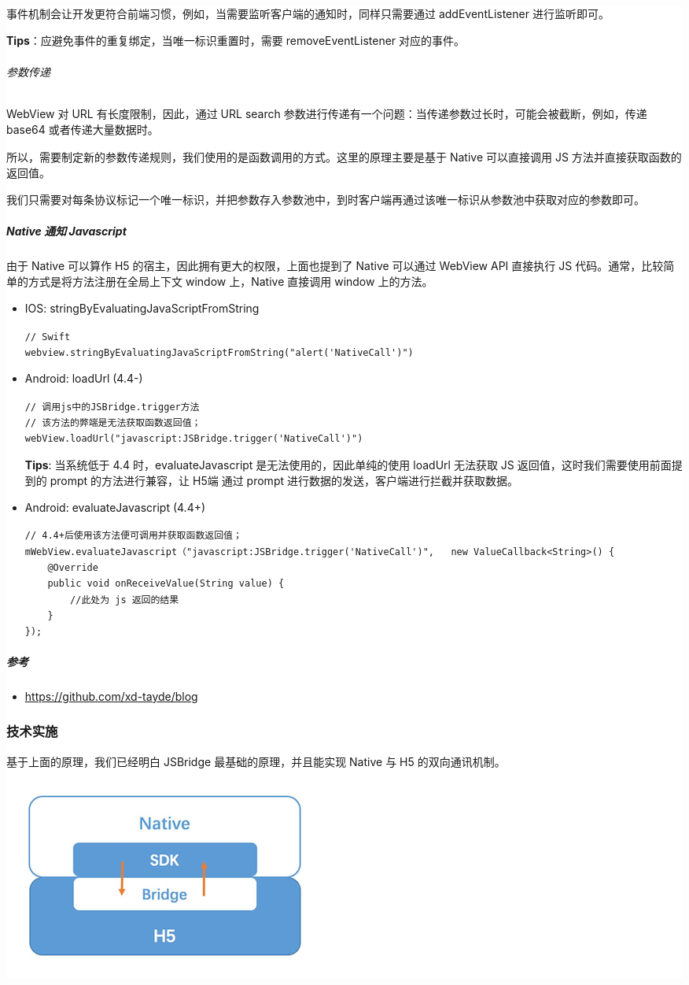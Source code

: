 
事件机制会让开发更符合前端习惯，例如，当需要监听客户端的通知时，同样只需要通过 addEventListener 进行监听即可。

**Tips**：应避免事件的重复绑定，当唯一标识重置时，需要 removeEventListener 对应的事件。

###### 参数传递

WebView 对 URL 有长度限制，因此，通过 URL search 参数进行传递有一个问题：当传递参数过长时，可能会被截断，例如，传递 base64 或者传递大量数据时。

所以，需要制定新的参数传递规则，我们使用的是函数调用的方式。这里的原理主要是基于 Native 可以直接调用 JS 方法并直接获取函数的返回值。

我们只需要对每条协议标记一个唯一标识，并把参数存入参数池中，到时客户端再通过该唯一标识从参数池中获取对应的参数即可。

##### Native 通知 Javascript

由于 Native 可以算作 H5 的宿主，因此拥有更大的权限，上面也提到了 Native 可以通过 WebView API 直接执行 JS 代码。通常，比较简单的方式是将方法注册在全局上下文 window 上，Native 直接调用 window 上的方法。

* IOS: stringByEvaluatingJavaScriptFromString

  ```
  // Swift
  webview.stringByEvaluatingJavaScriptFromString("alert('NativeCall')")
  ```

* Android: loadUrl (4.4-)

  ```
  // 调用js中的JSBridge.trigger方法
  // 该方法的弊端是无法获取函数返回值；
  webView.loadUrl("javascript:JSBridge.trigger('NativeCall')")
  ```

  **Tips**: 当系统低于 4.4 时，evaluateJavascript 是无法使用的，因此单纯的使用 loadUrl 无法获取 JS 返回值，这时我们需要使用前面提到的 prompt 的方法进行兼容，让 H5端 通过 prompt 进行数据的发送，客户端进行拦截并获取数据。

* Android: evaluateJavascript (4.4+)

  ```
  // 4.4+后使用该方法便可调用并获取函数返回值；
  mWebView.evaluateJavascript（"javascript:JSBridge.trigger('NativeCall')", 	 new ValueCallback<String>() {
      @Override
      public void onReceiveValue(String value) {
          //此处为 js 返回的结果
      }
  });
  ```

##### 参考

* https://github.com/xd-tayde/blog

### 技术实施

基于上面的原理，我们已经明白 JSBridge 最基础的原理，并且能实现 Native 与 H5 的双向通讯机制。

![img](./images/0313.png)
